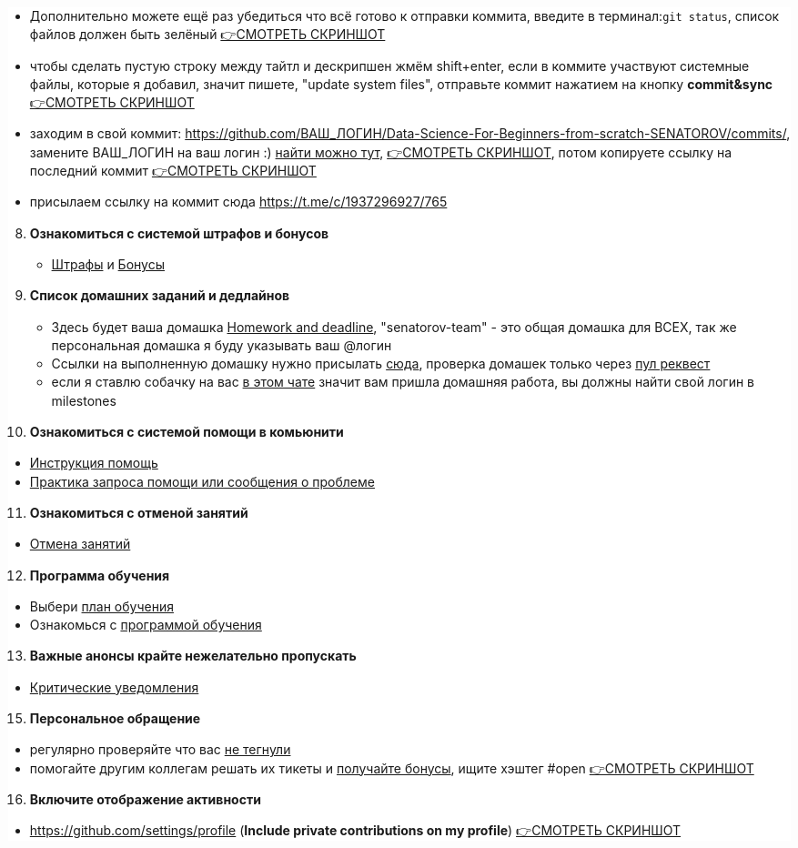 - Дополнительно можете ещё раз убедиться что всё готово к отправки коммита, введите в терминал:``git status``, список файлов должен быть зелёный
[👉СМОТРЕТЬ СКРИНШОТ](https://github.com/user-attachments/assets/6bb4a32e-ef01-4aaa-b006-d8a12dc499b0)

- чтобы сделать пустую строку между тайтл и дескрипшен жмём shift+enter, если в коммите участвуют системные файлы, которые я добавил, значит пишете, "update system files", отправьте коммит нажатием на кнопку **commit&sync**
[👉СМОТРЕТЬ СКРИНШОТ](https://github.com/user-attachments/assets/d9372fff-894d-4c19-aa84-ce96c170ed4f)

- заходим в свой коммит:
https://github.com/ВАШ_ЛОГИН/Data-Science-For-Beginners-from-scratch-SENATOROV/commits/, замените ВАШ_ЛОГИН на ваш логин :)
[найти можно тут](https://github.com/settings/admin), [👉СМОТРЕТЬ СКРИНШОТ](https://github.com/user-attachments/assets/7986dace-42ae-4507-a3dc-79ab73402571), потом копируете ссылку на последний коммит
[👉СМОТРЕТЬ СКРИНШОТ](https://github.com/user-attachments/assets/484781f4-d994-49d1-a9da-b256f5589847)
- присылаем ссылку на коммит сюда https://t.me/c/1937296927/765

8. **Ознакомиться с системой штрафов и бонусов**
   - [Штрафы](https://t.me/c/1937296927/11810/11811) и [Бонусы](https://t.me/c/1937296927/25305/25306)
   
9. **Список домашних заданий и дедлайнов**
   - Здесь будет ваша домашка [Homework and deadline](https://github.com/SENATOROVAI/docs/milestones), "senatorov-team" - это общая домашка для ВСЕХ, так же персональная домашка я буду указывать ваш @логин
   - Ссылки на выполненную домашку нужно присылать [сюда](https://t.me/c/1937296927/765), проверка домашек только через [пул реквест](#check-hw)
   - если я ставлю собачку на вас [в этом чате](https://t.me/c/1937296927/4496) значит вам пришла домашняя работа,  вы должны найти свой логин в milestones

10. **Ознакомиться с системой помощи в комьюнити**
   - [Инструкция помощь](https://t.me/c/1937296927/2415/23729)
   - [Практика запроса помощи или сообщения о проблеме](https://youtu.be/wR3gXOiRm10)

11. **Ознакомиться с отменой занятий**
   - [Отмена занятий](https://t.me/c/1937296927/26659/27648)
12. **Программа обучения**
   - Выбери [план обучения](https://t.me/c/1937296927/26659/29165)
   - Ознакомься с [программой обучения](https://t.me/c/1937296927/10385/14516)
13. **Важные анонсы крайте нежелательно пропускать**
   - [Критические уведомления](https://t.me/c/1937296927/26659)
15. **Персональное обращение**
   - регулярно проверяйте что вас [не тегнули](https://t.me/c/1937296927/2415/25595)
   - помогайте другим коллегам решать их тикеты и [получайте бонусы](https://t.me/c/1937296927/25305/25306), ищите хэштег #open
   [👉СМОТРЕТЬ СКРИНШОТ](https://github.com/user-attachments/assets/b090d3ee-9dee-4b08-ac7c-281b30f68537)
   
16. **Включите отображение активности**
   - https://github.com/settings/profile (**Include private contributions on my profile**)
  [👉СМОТРЕТЬ СКРИНШОТ](https://github.com/user-attachments/assets/63342476-1fe6-4314-bf3e-900bd0a74ada)
